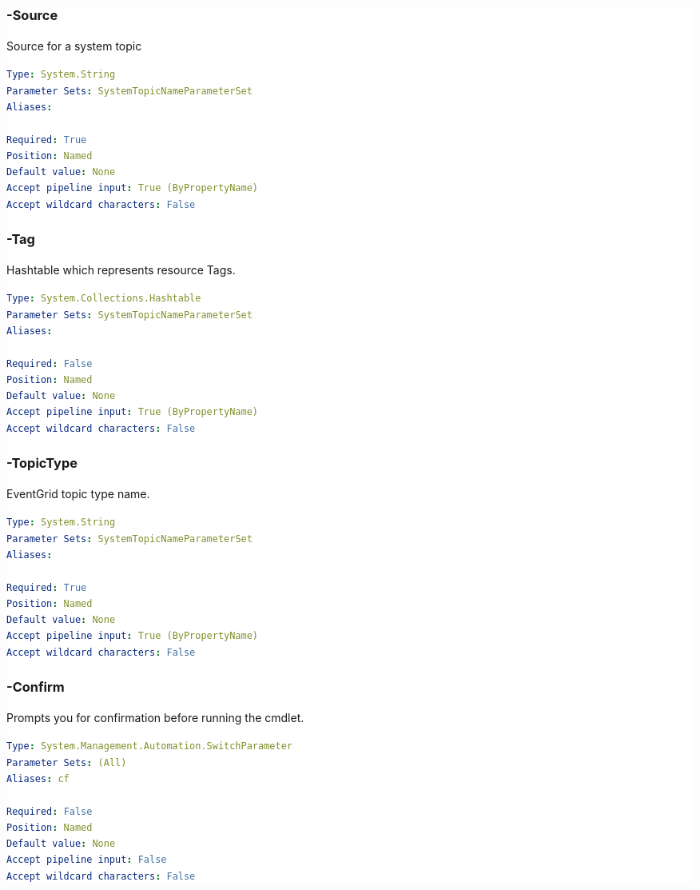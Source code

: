 ### -Source
Source for a system topic

```yaml
Type: System.String
Parameter Sets: SystemTopicNameParameterSet
Aliases:

Required: True
Position: Named
Default value: None
Accept pipeline input: True (ByPropertyName)
Accept wildcard characters: False
```

### -Tag
Hashtable which represents resource Tags.

```yaml
Type: System.Collections.Hashtable
Parameter Sets: SystemTopicNameParameterSet
Aliases:

Required: False
Position: Named
Default value: None
Accept pipeline input: True (ByPropertyName)
Accept wildcard characters: False
```

### -TopicType
EventGrid topic type name.

```yaml
Type: System.String
Parameter Sets: SystemTopicNameParameterSet
Aliases:

Required: True
Position: Named
Default value: None
Accept pipeline input: True (ByPropertyName)
Accept wildcard characters: False
```

### -Confirm
Prompts you for confirmation before running the cmdlet.

```yaml
Type: System.Management.Automation.SwitchParameter
Parameter Sets: (All)
Aliases: cf

Required: False
Position: Named
Default value: None
Accept pipeline input: False
Accept wildcard characters: False
```
